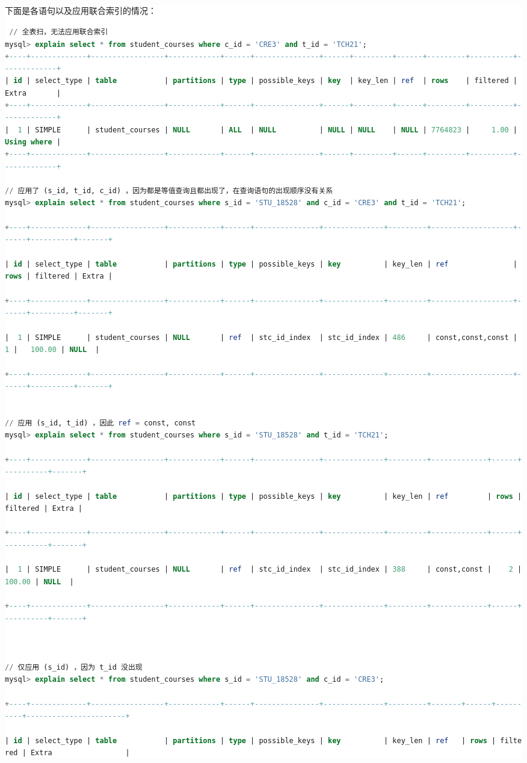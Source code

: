 下面是各语句以及应用联合索引的情况：
```sql
 // 全表扫，无法应用联合索引
mysql> explain select * from student_courses where c_id = 'CRE3' and t_id = 'TCH21'; 
+----+-------------+-----------------+------------+------+---------------+------+---------+------+---------+----------+-------------+
| id | select_type | table           | partitions | type | possible_keys | key  | key_len | ref  | rows    | filtered | Extra       |
+----+-------------+-----------------+------------+------+---------------+------+---------+------+---------+----------+-------------+
|  1 | SIMPLE      | student_courses | NULL       | ALL  | NULL          | NULL | NULL    | NULL | 7764823 |     1.00 | Using where |
+----+-------------+-----------------+------------+------+---------------+------+---------+------+---------+----------+-------------+

// 应用了 (s_id, t_id, c_id) ，因为都是等值查询且都出现了，在查询语句的出现顺序没有关系
mysql> explain select * from student_courses where s_id = 'STU_18528' and c_id = 'CRE3' and t_id = 'TCH21';

+----+-------------+-----------------+------------+------+---------------+--------------+---------+-------------------+------+----------+-------+

| id | select_type | table           | partitions | type | possible_keys | key          | key_len | ref               | rows | filtered | Extra |

+----+-------------+-----------------+------------+------+---------------+--------------+---------+-------------------+------+----------+-------+

|  1 | SIMPLE      | student_courses | NULL       | ref  | stc_id_index  | stc_id_index | 486     | const,const,const |    1 |   100.00 | NULL  |

+----+-------------+-----------------+------------+------+---------------+--------------+---------+-------------------+------+----------+-------+


// 应用 (s_id, t_id) ，因此 ref = const, const
mysql> explain select * from student_courses where s_id = 'STU_18528' and t_id = 'TCH21';  

+----+-------------+-----------------+------------+------+---------------+--------------+---------+-------------+------+----------+-------+

| id | select_type | table           | partitions | type | possible_keys | key          | key_len | ref         | rows | filtered | Extra |

+----+-------------+-----------------+------------+------+---------------+--------------+---------+-------------+------+----------+-------+

|  1 | SIMPLE      | student_courses | NULL       | ref  | stc_id_index  | stc_id_index | 388     | const,const |    2 |   100.00 | NULL  |

+----+-------------+-----------------+------------+------+---------------+--------------+---------+-------------+------+----------+-------+



// 仅应用 (s_id) ，因为 t_id 没出现
mysql> explain select * from student_courses where s_id = 'STU_18528' and c_id = 'CRE3';

+----+-------------+-----------------+------------+------+---------------+--------------+---------+-------+------+----------+-----------------------+

| id | select_type | table           | partitions | type | possible_keys | key          | key_len | ref   | rows | filtered | Extra                 |

```